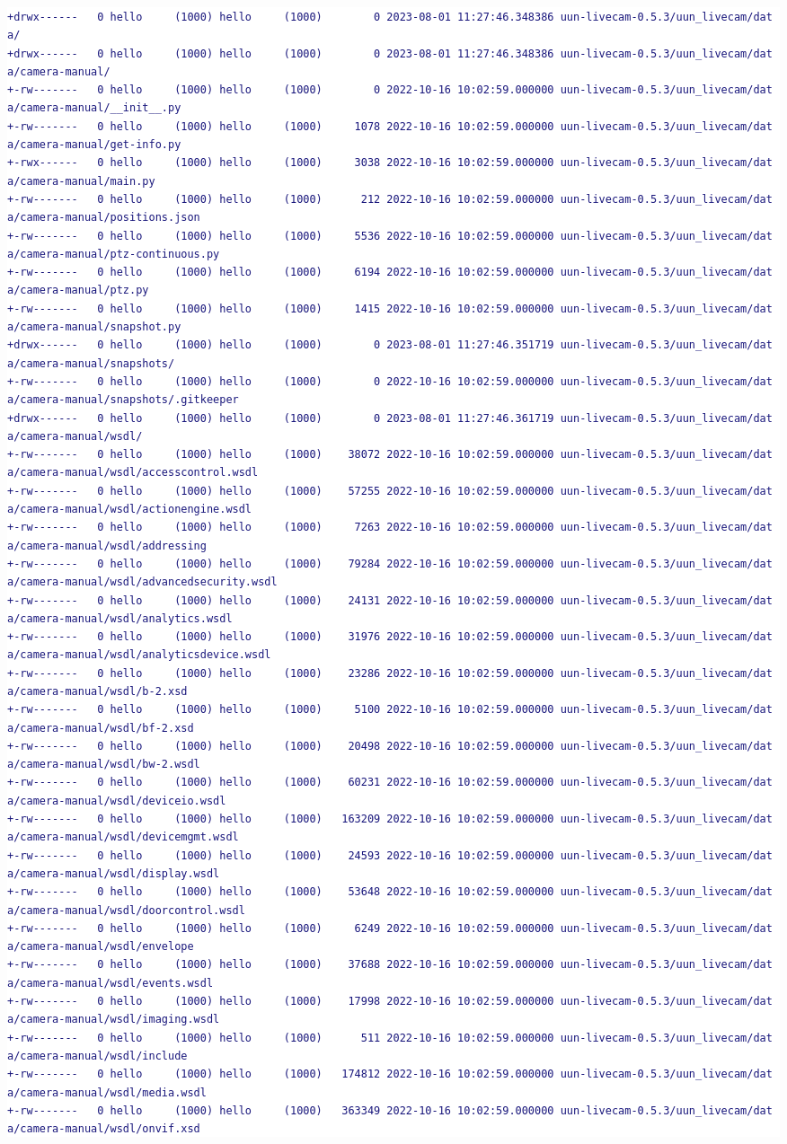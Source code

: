 ```diff
+drwx------   0 hello     (1000) hello     (1000)        0 2023-08-01 11:27:46.348386 uun-livecam-0.5.3/uun_livecam/data/
+drwx------   0 hello     (1000) hello     (1000)        0 2023-08-01 11:27:46.348386 uun-livecam-0.5.3/uun_livecam/data/camera-manual/
+-rw-------   0 hello     (1000) hello     (1000)        0 2022-10-16 10:02:59.000000 uun-livecam-0.5.3/uun_livecam/data/camera-manual/__init__.py
+-rw-------   0 hello     (1000) hello     (1000)     1078 2022-10-16 10:02:59.000000 uun-livecam-0.5.3/uun_livecam/data/camera-manual/get-info.py
+-rwx------   0 hello     (1000) hello     (1000)     3038 2022-10-16 10:02:59.000000 uun-livecam-0.5.3/uun_livecam/data/camera-manual/main.py
+-rw-------   0 hello     (1000) hello     (1000)      212 2022-10-16 10:02:59.000000 uun-livecam-0.5.3/uun_livecam/data/camera-manual/positions.json
+-rw-------   0 hello     (1000) hello     (1000)     5536 2022-10-16 10:02:59.000000 uun-livecam-0.5.3/uun_livecam/data/camera-manual/ptz-continuous.py
+-rw-------   0 hello     (1000) hello     (1000)     6194 2022-10-16 10:02:59.000000 uun-livecam-0.5.3/uun_livecam/data/camera-manual/ptz.py
+-rw-------   0 hello     (1000) hello     (1000)     1415 2022-10-16 10:02:59.000000 uun-livecam-0.5.3/uun_livecam/data/camera-manual/snapshot.py
+drwx------   0 hello     (1000) hello     (1000)        0 2023-08-01 11:27:46.351719 uun-livecam-0.5.3/uun_livecam/data/camera-manual/snapshots/
+-rw-------   0 hello     (1000) hello     (1000)        0 2022-10-16 10:02:59.000000 uun-livecam-0.5.3/uun_livecam/data/camera-manual/snapshots/.gitkeeper
+drwx------   0 hello     (1000) hello     (1000)        0 2023-08-01 11:27:46.361719 uun-livecam-0.5.3/uun_livecam/data/camera-manual/wsdl/
+-rw-------   0 hello     (1000) hello     (1000)    38072 2022-10-16 10:02:59.000000 uun-livecam-0.5.3/uun_livecam/data/camera-manual/wsdl/accesscontrol.wsdl
+-rw-------   0 hello     (1000) hello     (1000)    57255 2022-10-16 10:02:59.000000 uun-livecam-0.5.3/uun_livecam/data/camera-manual/wsdl/actionengine.wsdl
+-rw-------   0 hello     (1000) hello     (1000)     7263 2022-10-16 10:02:59.000000 uun-livecam-0.5.3/uun_livecam/data/camera-manual/wsdl/addressing
+-rw-------   0 hello     (1000) hello     (1000)    79284 2022-10-16 10:02:59.000000 uun-livecam-0.5.3/uun_livecam/data/camera-manual/wsdl/advancedsecurity.wsdl
+-rw-------   0 hello     (1000) hello     (1000)    24131 2022-10-16 10:02:59.000000 uun-livecam-0.5.3/uun_livecam/data/camera-manual/wsdl/analytics.wsdl
+-rw-------   0 hello     (1000) hello     (1000)    31976 2022-10-16 10:02:59.000000 uun-livecam-0.5.3/uun_livecam/data/camera-manual/wsdl/analyticsdevice.wsdl
+-rw-------   0 hello     (1000) hello     (1000)    23286 2022-10-16 10:02:59.000000 uun-livecam-0.5.3/uun_livecam/data/camera-manual/wsdl/b-2.xsd
+-rw-------   0 hello     (1000) hello     (1000)     5100 2022-10-16 10:02:59.000000 uun-livecam-0.5.3/uun_livecam/data/camera-manual/wsdl/bf-2.xsd
+-rw-------   0 hello     (1000) hello     (1000)    20498 2022-10-16 10:02:59.000000 uun-livecam-0.5.3/uun_livecam/data/camera-manual/wsdl/bw-2.wsdl
+-rw-------   0 hello     (1000) hello     (1000)    60231 2022-10-16 10:02:59.000000 uun-livecam-0.5.3/uun_livecam/data/camera-manual/wsdl/deviceio.wsdl
+-rw-------   0 hello     (1000) hello     (1000)   163209 2022-10-16 10:02:59.000000 uun-livecam-0.5.3/uun_livecam/data/camera-manual/wsdl/devicemgmt.wsdl
+-rw-------   0 hello     (1000) hello     (1000)    24593 2022-10-16 10:02:59.000000 uun-livecam-0.5.3/uun_livecam/data/camera-manual/wsdl/display.wsdl
+-rw-------   0 hello     (1000) hello     (1000)    53648 2022-10-16 10:02:59.000000 uun-livecam-0.5.3/uun_livecam/data/camera-manual/wsdl/doorcontrol.wsdl
+-rw-------   0 hello     (1000) hello     (1000)     6249 2022-10-16 10:02:59.000000 uun-livecam-0.5.3/uun_livecam/data/camera-manual/wsdl/envelope
+-rw-------   0 hello     (1000) hello     (1000)    37688 2022-10-16 10:02:59.000000 uun-livecam-0.5.3/uun_livecam/data/camera-manual/wsdl/events.wsdl
+-rw-------   0 hello     (1000) hello     (1000)    17998 2022-10-16 10:02:59.000000 uun-livecam-0.5.3/uun_livecam/data/camera-manual/wsdl/imaging.wsdl
+-rw-------   0 hello     (1000) hello     (1000)      511 2022-10-16 10:02:59.000000 uun-livecam-0.5.3/uun_livecam/data/camera-manual/wsdl/include
+-rw-------   0 hello     (1000) hello     (1000)   174812 2022-10-16 10:02:59.000000 uun-livecam-0.5.3/uun_livecam/data/camera-manual/wsdl/media.wsdl
+-rw-------   0 hello     (1000) hello     (1000)   363349 2022-10-16 10:02:59.000000 uun-livecam-0.5.3/uun_livecam/data/camera-manual/wsdl/onvif.xsd
```